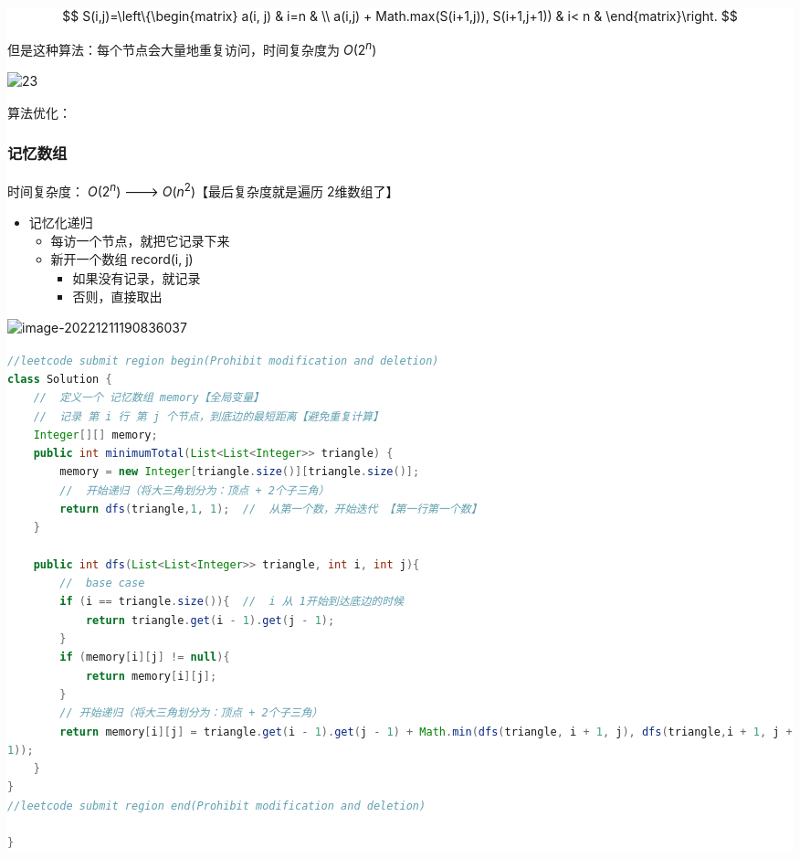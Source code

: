 $$
S(i,j)=\left\{\begin{matrix}
a(i, j) & i=n & \\ 
a(i,j) + Math.max(S(i+1,j)), S(i+1,j+1)) & i< n  & 
\end{matrix}\right.
$$

但是这种算法：每个节点会大量地重复访问，时间复杂度为 $O(2^{n})$

![23](https://cdn.jsdelivr.net/gh/RonnieLee24/PicGo_Pictures@master/imgs/DB/202212111951860.png)

算法优化：

### 记忆数组

时间复杂度： $O(2^{n})$ --->  $O(n^{2})$【最后复杂度就是遍历 2维数组了】

- 记忆化递归 
  - 每访一个节点，就把它记录下来
  - 新开一个数组 record(i, j) 
    - 如果没有记录，就记录
    - 否则，直接取出

![image-20221211190836037](https://cdn.jsdelivr.net/gh/RonnieLee24/PicGo_Pictures@master/imgs/DB/202212111908125.png)

```java
//leetcode submit region begin(Prohibit modification and deletion)
class Solution {
    //	定义一个 记忆数组 memory【全局变量】
    //	记录 第 i 行 第 j 个节点，到底边的最短距离【避免重复计算】
    Integer[][] memory;
    public int minimumTotal(List<List<Integer>> triangle) {
        memory = new Integer[triangle.size()][triangle.size()];
        //	开始递归（将大三角划分为：顶点 + 2个子三角）
        return dfs(triangle,1, 1);	//	从第一个数，开始迭代 【第一行第一个数】
    }
    
    public int dfs(List<List<Integer>> triangle, int i, int j){
        //	base case
        if (i == triangle.size()){	//	i 从 1开始到达底边的时候
            return triangle.get(i - 1).get(j - 1);
        }
        if (memory[i][j] != null){
            return memory[i][j];
        }
        // 开始递归（将大三角划分为：顶点 + 2个子三角）
        return memory[i][j] = triangle.get(i - 1).get(j - 1) + Math.min(dfs(triangle, i + 1, j), dfs(triangle,i + 1, j + 1));
    }
}
//leetcode submit region end(Prohibit modification and deletion)

}
```
